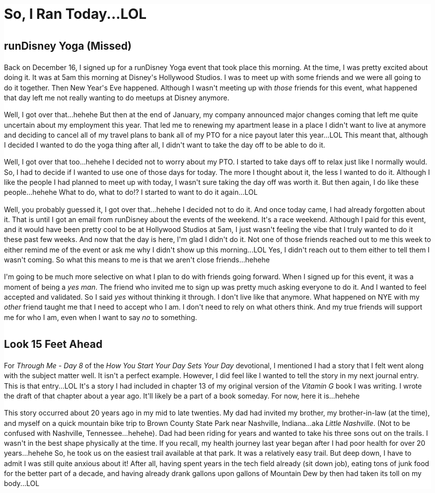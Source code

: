 # So, I Ran Today...LOL

## runDisney Yoga (Missed)

Back on December 16, I signed up for a runDisney Yoga event that took place this morning. At the time, I was pretty excited about doing it. It was at 5am this morning at Disney's Hollywood Studios. I was to meet up with some friends and we were all going to do it together. Then New Year's Eve happened. Although I wasn't meeting up with *those* friends for this event, what happened that day left me not really wanting to do meetups at Disney anymore.

Well, I got over that...hehehe But then at the end of January, my company announced major changes coming that left me quite uncertain about my employment this year. That led me to renewing my apartment lease in a place I didn't want to live at anymore and deciding to cancel all of my travel plans to bank all of my PTO for a nice payout later this year...LOL This meant that, although I decided I wanted to do the yoga thing after all, I didn't want to take the day off to be able to do it.

Well, I got over that too...hehehe I decided not to worry about my PTO. I started to take days off to relax just like I normally would. So, I had to decide if I wanted to use one of those days for today. The more I thought about it, the less I wanted to do it. Although I like the people I had planned to meet up with today, I wasn't sure taking the day off was worth it. But then again, I do like these people...hehehe What to do, what to do!? I started to want to do it again...LOL

Well, you probably guessed it, I got over that...hehehe I decided not to do it. And once today came, I had already forgotten about it. That is until I got an email from runDisney about the events of the weekend. It's a race weekend. Although I paid for this event, and it would have been pretty cool to be at Hollywood Studios at 5am, I just wasn't feeling the vibe that I truly wanted to do it these past few weeks. And now that the day is here, I'm glad I didn't do it. Not one of those friends reached out to me this week to either remind me of the event or ask me why I didn't show up this morning...LOL Yes, I didn't reach out to them either to tell them I wasn't coming. So what this means to me is that we aren't close friends...hehehe

I'm going to be much more selective on what I plan to do with friends going forward. When I signed up for this event, it was a moment of being a *yes man*. The friend who invited me to sign up was pretty much asking everyone to do it. And I wanted to feel accepted and validated. So I said *yes* without thinking it through. I don't live like that anymore. What happened on NYE with my *other* friend taught me that I need to accept who I am. I don't need to rely on what others think. And my true friends will support me for who I am, even when I want to say *no* to something.

## Look 15 Feet Ahead

For *Through Me - Day 8* of the *How You Start Your Day Sets Your Day* devotional, I mentioned I had a story that I felt went along with the subject matter well. It isn't a perfect example. However, I did feel like I wanted to tell the story in my next journal entry. This is that entry...LOL It's a story I had included in chapter 13 of my original version of the *Vitamin G* book I was writing. I wrote the draft of that chapter about a year ago. It'll likely be a part of a book someday. For now, here it is...hehehe

This story occurred about 20 years ago in my mid to late twenties. My dad had invited my brother, my brother-in-law (at the time), and myself on a quick mountain bike trip to Brown County State Park near Nashville, Indiana...aka *Little Nashville*. (Not to be confused with Nashville, Tennessee...hehehe). Dad had been riding for years and wanted to take his three sons out on the trails. I wasn't in the best shape physically at the time. If you recall, my health journey last year began after I had poor health for over 20 years...hehehe So, he took us on the easiest trail available at that park. It was a relatively easy trail. But deep down, I have to admit I was still quite anxious about it! After all, having spent years in the tech field already (sit down job), eating tons of junk food for the better part of a decade, and having already drank gallons upon gallons of Mountain Dew by then had taken its toll on my body...LOL
